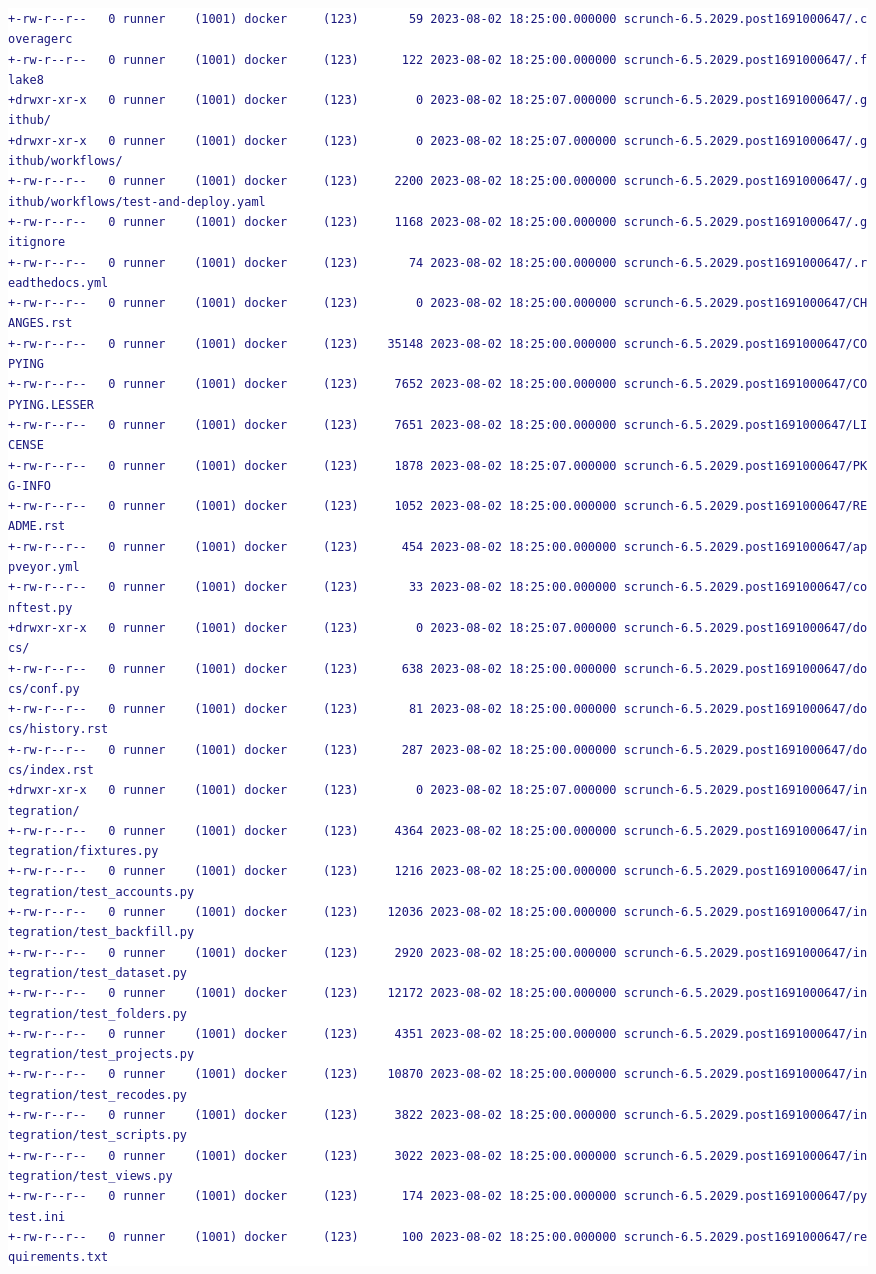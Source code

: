 ```diff
+-rw-r--r--   0 runner    (1001) docker     (123)       59 2023-08-02 18:25:00.000000 scrunch-6.5.2029.post1691000647/.coveragerc
+-rw-r--r--   0 runner    (1001) docker     (123)      122 2023-08-02 18:25:00.000000 scrunch-6.5.2029.post1691000647/.flake8
+drwxr-xr-x   0 runner    (1001) docker     (123)        0 2023-08-02 18:25:07.000000 scrunch-6.5.2029.post1691000647/.github/
+drwxr-xr-x   0 runner    (1001) docker     (123)        0 2023-08-02 18:25:07.000000 scrunch-6.5.2029.post1691000647/.github/workflows/
+-rw-r--r--   0 runner    (1001) docker     (123)     2200 2023-08-02 18:25:00.000000 scrunch-6.5.2029.post1691000647/.github/workflows/test-and-deploy.yaml
+-rw-r--r--   0 runner    (1001) docker     (123)     1168 2023-08-02 18:25:00.000000 scrunch-6.5.2029.post1691000647/.gitignore
+-rw-r--r--   0 runner    (1001) docker     (123)       74 2023-08-02 18:25:00.000000 scrunch-6.5.2029.post1691000647/.readthedocs.yml
+-rw-r--r--   0 runner    (1001) docker     (123)        0 2023-08-02 18:25:00.000000 scrunch-6.5.2029.post1691000647/CHANGES.rst
+-rw-r--r--   0 runner    (1001) docker     (123)    35148 2023-08-02 18:25:00.000000 scrunch-6.5.2029.post1691000647/COPYING
+-rw-r--r--   0 runner    (1001) docker     (123)     7652 2023-08-02 18:25:00.000000 scrunch-6.5.2029.post1691000647/COPYING.LESSER
+-rw-r--r--   0 runner    (1001) docker     (123)     7651 2023-08-02 18:25:00.000000 scrunch-6.5.2029.post1691000647/LICENSE
+-rw-r--r--   0 runner    (1001) docker     (123)     1878 2023-08-02 18:25:07.000000 scrunch-6.5.2029.post1691000647/PKG-INFO
+-rw-r--r--   0 runner    (1001) docker     (123)     1052 2023-08-02 18:25:00.000000 scrunch-6.5.2029.post1691000647/README.rst
+-rw-r--r--   0 runner    (1001) docker     (123)      454 2023-08-02 18:25:00.000000 scrunch-6.5.2029.post1691000647/appveyor.yml
+-rw-r--r--   0 runner    (1001) docker     (123)       33 2023-08-02 18:25:00.000000 scrunch-6.5.2029.post1691000647/conftest.py
+drwxr-xr-x   0 runner    (1001) docker     (123)        0 2023-08-02 18:25:07.000000 scrunch-6.5.2029.post1691000647/docs/
+-rw-r--r--   0 runner    (1001) docker     (123)      638 2023-08-02 18:25:00.000000 scrunch-6.5.2029.post1691000647/docs/conf.py
+-rw-r--r--   0 runner    (1001) docker     (123)       81 2023-08-02 18:25:00.000000 scrunch-6.5.2029.post1691000647/docs/history.rst
+-rw-r--r--   0 runner    (1001) docker     (123)      287 2023-08-02 18:25:00.000000 scrunch-6.5.2029.post1691000647/docs/index.rst
+drwxr-xr-x   0 runner    (1001) docker     (123)        0 2023-08-02 18:25:07.000000 scrunch-6.5.2029.post1691000647/integration/
+-rw-r--r--   0 runner    (1001) docker     (123)     4364 2023-08-02 18:25:00.000000 scrunch-6.5.2029.post1691000647/integration/fixtures.py
+-rw-r--r--   0 runner    (1001) docker     (123)     1216 2023-08-02 18:25:00.000000 scrunch-6.5.2029.post1691000647/integration/test_accounts.py
+-rw-r--r--   0 runner    (1001) docker     (123)    12036 2023-08-02 18:25:00.000000 scrunch-6.5.2029.post1691000647/integration/test_backfill.py
+-rw-r--r--   0 runner    (1001) docker     (123)     2920 2023-08-02 18:25:00.000000 scrunch-6.5.2029.post1691000647/integration/test_dataset.py
+-rw-r--r--   0 runner    (1001) docker     (123)    12172 2023-08-02 18:25:00.000000 scrunch-6.5.2029.post1691000647/integration/test_folders.py
+-rw-r--r--   0 runner    (1001) docker     (123)     4351 2023-08-02 18:25:00.000000 scrunch-6.5.2029.post1691000647/integration/test_projects.py
+-rw-r--r--   0 runner    (1001) docker     (123)    10870 2023-08-02 18:25:00.000000 scrunch-6.5.2029.post1691000647/integration/test_recodes.py
+-rw-r--r--   0 runner    (1001) docker     (123)     3822 2023-08-02 18:25:00.000000 scrunch-6.5.2029.post1691000647/integration/test_scripts.py
+-rw-r--r--   0 runner    (1001) docker     (123)     3022 2023-08-02 18:25:00.000000 scrunch-6.5.2029.post1691000647/integration/test_views.py
+-rw-r--r--   0 runner    (1001) docker     (123)      174 2023-08-02 18:25:00.000000 scrunch-6.5.2029.post1691000647/pytest.ini
+-rw-r--r--   0 runner    (1001) docker     (123)      100 2023-08-02 18:25:00.000000 scrunch-6.5.2029.post1691000647/requirements.txt
```